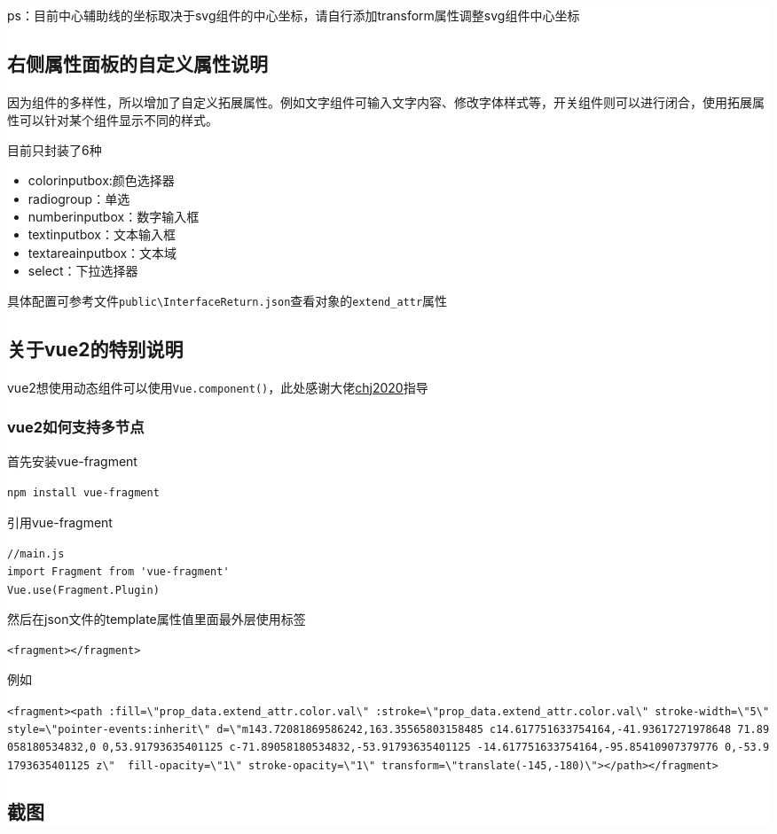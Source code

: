 ps：目前中心辅助线的坐标取决于svg组件的中心坐标，请自行添加transform属性调整svg组件中心坐标

## 右侧属性面板的自定义属性说明

因为组件的多样性，所以增加了自定义拓展属性。例如文字组件可输入文字内容、修改字体样式等，开关组件则可以进行闭合，使用拓展属性可以针对某个组件显示不同的样式。

目前只封装了6种

- colorinputbox:颜色选择器
- radiogroup：单选
- numberinputbox：数字输入框
- textinputbox：文本输入框
- textareainputbox：文本域
- select：下拉选择器

具体配置可参考文件`public\InterfaceReturn.json`查看对象的`extend_attr`属性

## 关于vue2的特别说明

vue2想使用动态组件可以使用`Vue.component()`，此处感谢大佬[chj2020](https://github.com/chj2020)指导

### vue2如何支持多节点

首先安装vue-fragment

```vue
npm install vue-fragment
```

引用vue-fragment

```vue
//main.js
import Fragment from 'vue-fragment'
Vue.use(Fragment.Plugin)
```

然后在json文件的template属性值里面最外层使用标签

```vue
<fragment></fragment>
```

例如

```vue
<fragment><path :fill=\"prop_data.extend_attr.color.val\" :stroke=\"prop_data.extend_attr.color.val\" stroke-width=\"5\" style=\"pointer-events:inherit\" d=\"m143.72081869586242,163.35565803158485 c14.617751633754164,-41.93617271978648 71.89058180534832,0 0,53.91793635401125 c-71.89058180534832,-53.91793635401125 -14.617751633754164,-95.85410907379776 0,-53.91793635401125 z\"  fill-opacity=\"1\" stroke-opacity=\"1\" transform=\"translate(-145,-180)\"></path></fragment>
```



## 截图

